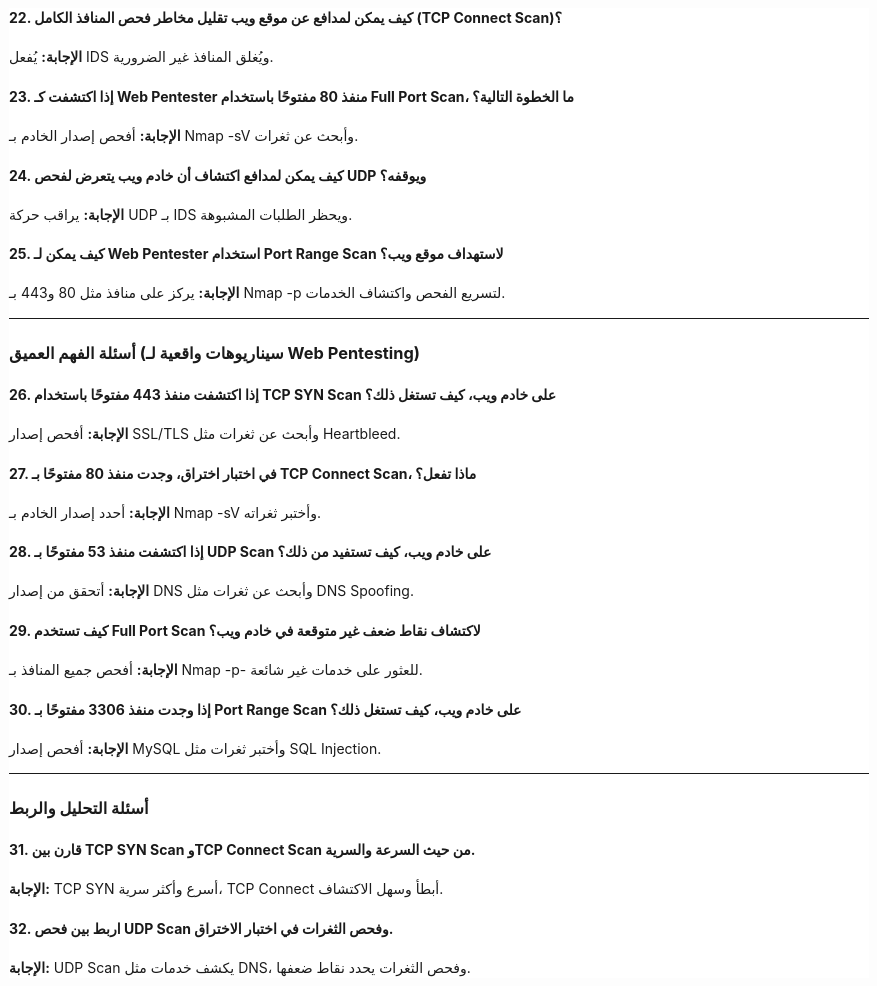 #### 22. كيف يمكن لمدافع عن موقع ويب تقليل مخاطر فحص المنافذ الكامل (TCP Connect Scan)؟
**الإجابة:** يُفعل IDS ويُغلق المنافذ غير الضرورية.

#### 23. إذا اكتشفت كـ Web Pentester منفذ 80 مفتوحًا باستخدام Full Port Scan، ما الخطوة التالية؟
**الإجابة:** أفحص إصدار الخادم بـ Nmap -sV وأبحث عن ثغرات.

#### 24. كيف يمكن لمدافع اكتشاف أن خادم ويب يتعرض لفحص UDP ويوقفه؟
**الإجابة:** يراقب حركة UDP بـ IDS ويحظر الطلبات المشبوهة.

#### 25. كيف يمكن لـ Web Pentester استخدام Port Range Scan لاستهداف موقع ويب؟
**الإجابة:** يركز على منافذ مثل 80 و443 بـ Nmap -p لتسريع الفحص واكتشاف الخدمات.

---

### **أسئلة الفهم العميق (سيناريوهات واقعية لـ Web Pentesting)**

#### 26. إذا اكتشفت منفذ 443 مفتوحًا باستخدام TCP SYN Scan على خادم ويب، كيف تستغل ذلك؟
**الإجابة:** أفحص إصدار SSL/TLS وأبحث عن ثغرات مثل Heartbleed.

#### 27. في اختبار اختراق، وجدت منفذ 80 مفتوحًا بـ TCP Connect Scan، ماذا تفعل؟
**الإجابة:** أحدد إصدار الخادم بـ Nmap -sV وأختبر ثغراته.

#### 28. إذا اكتشفت منفذ 53 مفتوحًا بـ UDP Scan على خادم ويب، كيف تستفيد من ذلك؟
**الإجابة:** أتحقق من إصدار DNS وأبحث عن ثغرات مثل DNS Spoofing.

#### 29. كيف تستخدم Full Port Scan لاكتشاف نقاط ضعف غير متوقعة في خادم ويب؟
**الإجابة:** أفحص جميع المنافذ بـ Nmap -p- للعثور على خدمات غير شائعة.

#### 30. إذا وجدت منفذ 3306 مفتوحًا بـ Port Range Scan على خادم ويب، كيف تستغل ذلك؟
**الإجابة:** أفحص إصدار MySQL وأختبر ثغرات مثل SQL Injection.

---

### **أسئلة التحليل والربط**

#### 31. قارن بين TCP SYN Scan وTCP Connect Scan من حيث السرعة والسرية.
**الإجابة:** TCP SYN أسرع وأكثر سرية، TCP Connect أبطأ وسهل الاكتشاف.

#### 32. اربط بين فحص UDP Scan وفحص الثغرات في اختبار الاختراق.
**الإجابة:** UDP Scan يكشف خدمات مثل DNS، وفحص الثغرات يحدد نقاط ضعفها.
